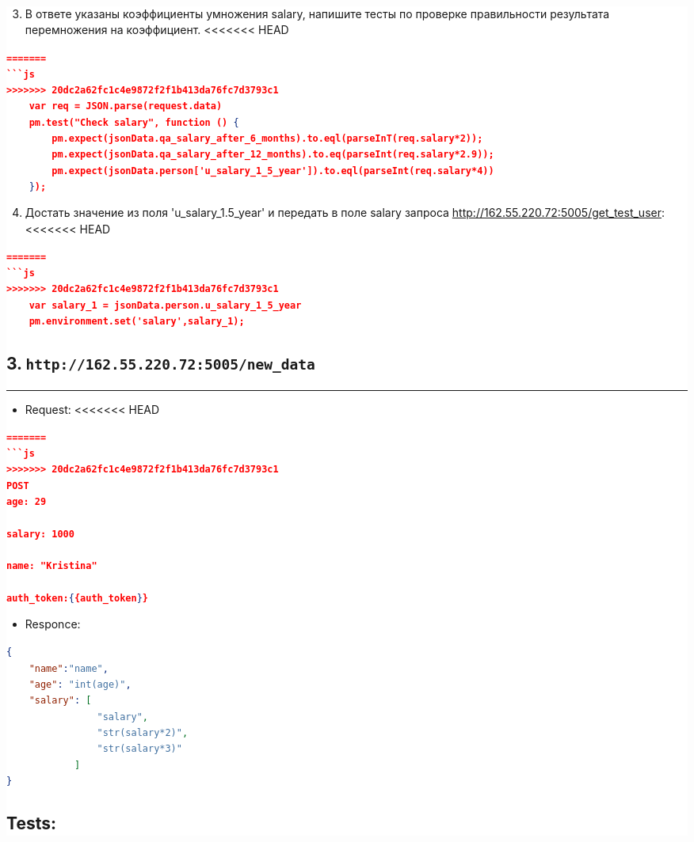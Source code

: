  3. В ответе указаны коэффициенты умножения salary, напишите тесты по проверке правильности результата перемножения на коэффициент.
<<<<<<< HEAD
```json
=======
```js
>>>>>>> 20dc2a62fc1c4e9872f2f1b413da76fc7d3793c1
    var req = JSON.parse(request.data)
    pm.test("Check salary", function () {
        pm.expect(jsonData.qa_salary_after_6_months).to.eql(parseInT(req.salary*2));
        pm.expect(jsonData.qa_salary_after_12_months).to.eq(parseInt(req.salary*2.9));
        pm.expect(jsonData.person['u_salary_1_5_year']).to.eql(parseInt(req.salary*4))
    });
```
 4. Достать значение из поля 'u_salary_1.5_year' и передать в поле salary запроса http://162.55.220.72:5005/get_test_user:
<<<<<<< HEAD
```json
=======
```js
>>>>>>> 20dc2a62fc1c4e9872f2f1b413da76fc7d3793c1
    var salary_1 = jsonData.person.u_salary_1_5_year
    pm.environment.set('salary',salary_1);
```

## **3. `http://162.55.220.72:5005/new_data`**
___

+ Request:
<<<<<<< HEAD
```json
=======
```js
>>>>>>> 20dc2a62fc1c4e9872f2f1b413da76fc7d3793c1
POST
age: 29

salary: 1000

name: "Kristina"

auth_token:{{auth_token}}
```
+ Responce:
```json
{
    "name":"name",
    "age": "int(age)",
    "salary": [
                "salary", 
                "str(salary*2)", 
                "str(salary*3)"
            ]
}
```
## Tests:   
